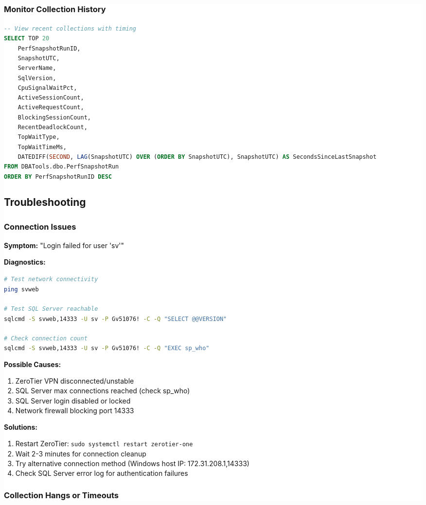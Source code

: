 ### Monitor Collection History

```sql
-- View recent collections with timing
SELECT TOP 20
    PerfSnapshotRunID,
    SnapshotUTC,
    ServerName,
    SqlVersion,
    CpuSignalWaitPct,
    ActiveSessionCount,
    ActiveRequestCount,
    BlockingSessionCount,
    RecentDeadlockCount,
    TopWaitType,
    TopWaitTimeMs,
    DATEDIFF(SECOND, LAG(SnapshotUTC) OVER (ORDER BY SnapshotUTC), SnapshotUTC) AS SecondsSinceLastSnapshot
FROM DBATools.dbo.PerfSnapshotRun
ORDER BY PerfSnapshotRunID DESC
```

## Troubleshooting

### Connection Issues

**Symptom:** "Login failed for user 'sv'"

**Diagnostics:**
```bash
# Test network connectivity
ping svweb

# Test SQL Server reachable
sqlcmd -S svweb,14333 -U sv -P Gv51076! -C -Q "SELECT @@VERSION"

# Check connection count
sqlcmd -S svweb,14333 -U sv -P Gv51076! -C -Q "EXEC sp_who"
```

**Possible Causes:**
1. ZeroTier VPN disconnected/unstable
2. SQL Server max connections reached (check sp_who)
3. SQL Server login disabled or locked
4. Network firewall blocking port 14333

**Solutions:**
1. Restart ZeroTier: `sudo systemctl restart zerotier-one`
2. Wait 2-3 minutes for connection cleanup
3. Try alternative connection method (Windows host IP: 172.31.208.1,14333)
4. Check SQL Server error log for authentication failures

### Collection Hangs or Timeouts

